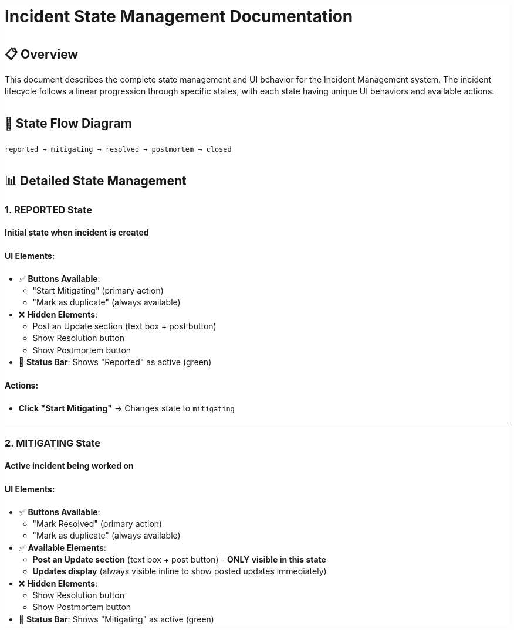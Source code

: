 # Incident State Management Documentation

## 📋 Overview

This document describes the complete state management and UI behavior for the Incident Management system. The incident lifecycle follows a linear progression through specific states, with each state having unique UI behaviors and available actions.

## 🔄 State Flow Diagram

```
reported → mitigating → resolved → postmortem → closed
```

## 📊 Detailed State Management

### 1. **REPORTED** State
**Initial state when incident is created**

#### UI Elements:
- ✅ **Buttons Available**: 
  - "Start Mitigating" (primary action)
  - "Mark as duplicate" (always available)
- ❌ **Hidden Elements**:
  - Post an Update section (text box + post button)
  - Show Resolution button
  - Show Postmortem button
- 📍 **Status Bar**: Shows "Reported" as active (green)

#### Actions:
- **Click "Start Mitigating"** → Changes state to `mitigating`

---

### 2. **MITIGATING** State
**Active incident being worked on**

#### UI Elements:
- ✅ **Buttons Available**: 
  - "Mark Resolved" (primary action)
  - "Mark as duplicate" (always available)
- ✅ **Available Elements**:
  - **Post an Update section** (text box + post button) - **ONLY visible in this state**
  - **Updates display** (always visible inline to show posted updates immediately)
- ❌ **Hidden Elements**:
  - Show Resolution button
  - Show Postmortem button
- 📍 **Status Bar**: Shows "Mitigating" as active (green)
